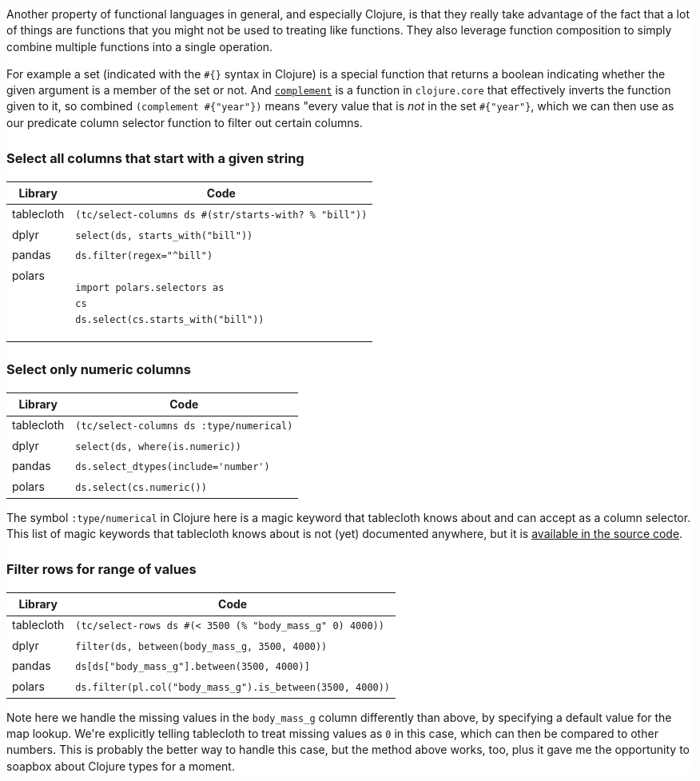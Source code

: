 Another property of functional languages in general, and especially Clojure, is that they really take advantage of the fact that a lot of things are functions that you might not be used to treating like functions. They also leverage function composition to simply combine multiple functions into a single operation.

For example a set (indicated with the `#{}` syntax in Clojure) is a special function that returns a boolean indicating whether the given argument is a member of the set or not. And [`complement`](https://clojuredocs.org/clojure.core/complement) is a function in `clojure.core` that effectively inverts the function given to it, so combined `(complement #{"year"})` means "every value that is _not_ in the set `#{"year"}`, which we can then use as our predicate column selector function to filter out certain columns.

### Select all columns that start with a given string
| Library | Code |
| --- | --- |
| tablecloth | `(tc/select-columns ds #(str/starts-with? % "bill"))` |
| dplyr | `select(ds, starts_with("bill"))` |
| pandas | `ds.filter(regex="^bill")` |
| polars | <pre style="width:max-content"><code>import polars.selectors as cs</code><br><code>ds.select(cs.starts_with("bill"))</code></pre> |

### Select only numeric columns
| Library | Code |
| --- | --- |
| tablecloth | `(tc/select-columns ds :type/numerical)` |
| dplyr | `select(ds, where(is.numeric))` |
| pandas | `ds.select_dtypes(include='number')` |
| polars | `ds.select(cs.numeric())` |

The symbol `:type/numerical` in Clojure here is a magic keyword that tablecloth knows about and can accept as a column selector. This list of magic keywords that tablecloth knows about is not (yet) documented anywhere, but it is [available in the source code](https://github.com/scicloj/tablecloth/blob/b0faadcd202d4355767f7e212a4d86e099eb5f96/src/tablecloth/api/utils.clj#L59).

### Filter rows for range of values
| Library | Code |
| --- | --- |
| tablecloth | `(tc/select-rows ds #(< 3500 (% "body_mass_g" 0) 4000))` |
| dplyr | `filter(ds, between(body_mass_g, 3500, 4000))` |
| pandas | `ds[ds["body_mass_g"].between(3500, 4000)]` |
| polars | `ds.filter(pl.col("body_mass_g").is_between(3500, 4000))` |

Note here we handle the missing values in the `body_mass_g` column differently than above, by specifying a default value for the map lookup. We're explicitly telling tablecloth to treat missing values as `0` in this case, which can then be compared to other numbers. This is probably the better way to handle this case, but the method above works, too, plus it gave me the opportunity to soapbox about Clojure types for a moment.
